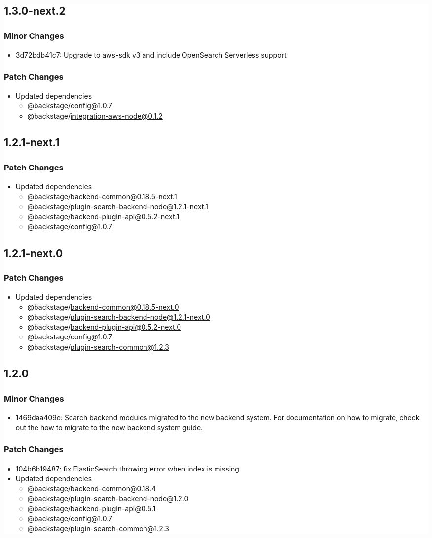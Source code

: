 ## 1.3.0-next.2

### Minor Changes

- 3d72bdb41c7: Upgrade to aws-sdk v3 and include OpenSearch Serverless support

### Patch Changes

- Updated dependencies
  - @backstage/config@1.0.7
  - @backstage/integration-aws-node@0.1.2

## 1.2.1-next.1

### Patch Changes

- Updated dependencies
  - @backstage/backend-common@0.18.5-next.1
  - @backstage/plugin-search-backend-node@1.2.1-next.1
  - @backstage/backend-plugin-api@0.5.2-next.1
  - @backstage/config@1.0.7

## 1.2.1-next.0

### Patch Changes

- Updated dependencies
  - @backstage/backend-common@0.18.5-next.0
  - @backstage/plugin-search-backend-node@1.2.1-next.0
  - @backstage/backend-plugin-api@0.5.2-next.0
  - @backstage/config@1.0.7
  - @backstage/plugin-search-common@1.2.3

## 1.2.0

### Minor Changes

- 1469daa409e: Search backend modules migrated to the new backend system. For documentation on how to migrate, check out the [how to migrate to the new backend system guide](https://backstage.io/docs/features/search/how-to-guides/#how-to-migrate-your-backend-installation-to-use-search-together-with-the-new-backend-system).

### Patch Changes

- 104b6b19487: fix ElasticSearch throwing error when index is missing
- Updated dependencies
  - @backstage/backend-common@0.18.4
  - @backstage/plugin-search-backend-node@1.2.0
  - @backstage/backend-plugin-api@0.5.1
  - @backstage/config@1.0.7
  - @backstage/plugin-search-common@1.2.3

